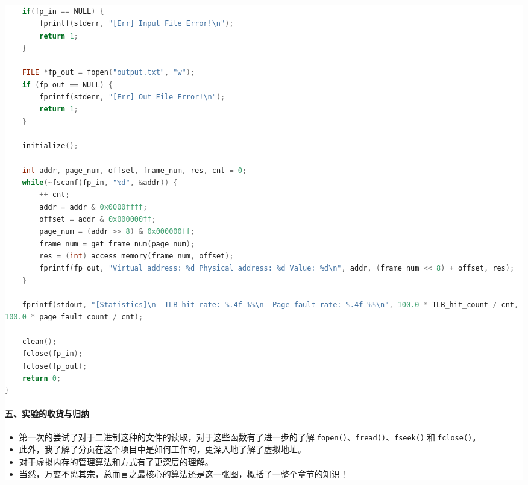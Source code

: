 ```c
	if(fp_in == NULL) {
		fprintf(stderr, "[Err] Input File Error!\n");
		return 1;
	}
	
	FILE *fp_out = fopen("output.txt", "w");
	if (fp_out == NULL) {
		fprintf(stderr, "[Err] Out File Error!\n");
		return 1;
	}

	initialize();
		
	int addr, page_num, offset, frame_num, res, cnt = 0;
	while(~fscanf(fp_in, "%d", &addr)) {
		++ cnt;
		addr = addr & 0x0000ffff;
		offset = addr & 0x000000ff;
		page_num = (addr >> 8) & 0x000000ff;
		frame_num = get_frame_num(page_num);
		res = (int) access_memory(frame_num, offset);
		fprintf(fp_out, "Virtual address: %d Physical address: %d Value: %d\n", addr, (frame_num << 8) + offset, res);
	}
	
	fprintf(stdout, "[Statistics]\n  TLB hit rate: %.4f %%\n  Page fault rate: %.4f %%\n", 100.0 * TLB_hit_count / cnt, 100.0 * page_fault_count / cnt);
	
	clean();
	fclose(fp_in);
	fclose(fp_out);
	return 0;
}
```



#### 五、实验的收货与归纳

- 第一次的尝试了对于二进制这种的文件的读取，对于这些函数有了进一步的了解 `fopen()`、`fread()`、`fseek()` 和 `fclose()`。
- 此外，我了解了分页在这个项目中是如何工作的，更深入地了解了虚拟地址。 
- 对于虚拟内存的管理算法和方式有了更深层的理解。
- 当然，万变不离其宗，总而言之最核心的算法还是这一张图，概括了一整个章节的知识！

